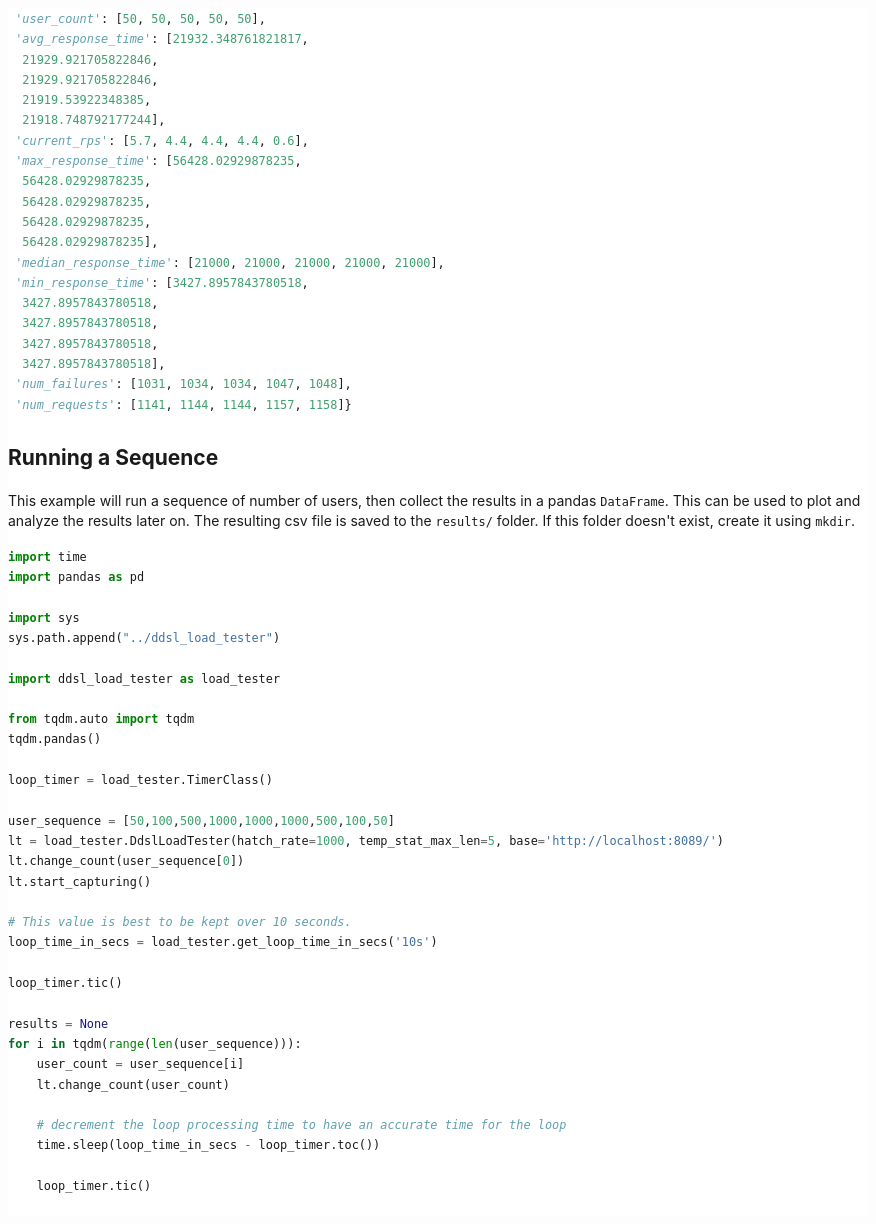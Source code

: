 ```python
 'user_count': [50, 50, 50, 50, 50],
 'avg_response_time': [21932.348761821817,
  21929.921705822846,
  21929.921705822846,
  21919.53922348385,
  21918.748792177244],
 'current_rps': [5.7, 4.4, 4.4, 4.4, 0.6],
 'max_response_time': [56428.02929878235,
  56428.02929878235,
  56428.02929878235,
  56428.02929878235,
  56428.02929878235],
 'median_response_time': [21000, 21000, 21000, 21000, 21000],
 'min_response_time': [3427.8957843780518,
  3427.8957843780518,
  3427.8957843780518,
  3427.8957843780518,
  3427.8957843780518],
 'num_failures': [1031, 1034, 1034, 1047, 1048],
 'num_requests': [1141, 1144, 1144, 1157, 1158]}
```

## Running a Sequence

This example will run a sequence of number of users, then collect the results in a pandas
`DataFrame`. This can be used to plot and analyze the results later on. The resulting csv
file is saved to the `results/` folder. If this folder doesn't exist, create it using `mkdir`.

```python
import time
import pandas as pd

import sys
sys.path.append("../ddsl_load_tester")

import ddsl_load_tester as load_tester

from tqdm.auto import tqdm
tqdm.pandas()

loop_timer = load_tester.TimerClass()

user_sequence = [50,100,500,1000,1000,1000,500,100,50]
lt = load_tester.DdslLoadTester(hatch_rate=1000, temp_stat_max_len=5, base='http://localhost:8089/')
lt.change_count(user_sequence[0])
lt.start_capturing()

# This value is best to be kept over 10 seconds.
loop_time_in_secs = load_tester.get_loop_time_in_secs('10s')

loop_timer.tic()

results = None
for i in tqdm(range(len(user_sequence))):
    user_count = user_sequence[i]
    lt.change_count(user_count)
    
    # decrement the loop processing time to have an accurate time for the loop
    time.sleep(loop_time_in_secs - loop_timer.toc())
    
    loop_timer.tic()
    
```